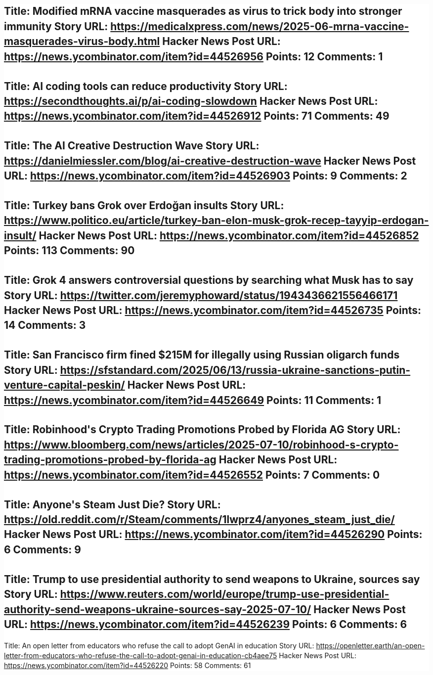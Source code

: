 Title: Modified mRNA vaccine masquerades as virus to trick body into stronger immunity
Story URL: https://medicalxpress.com/news/2025-06-mrna-vaccine-masquerades-virus-body.html
Hacker News Post URL: https://news.ycombinator.com/item?id=44526956
Points: 12
Comments: 1
----------------------------------------
Title: AI coding tools can reduce productivity
Story URL: https://secondthoughts.ai/p/ai-coding-slowdown
Hacker News Post URL: https://news.ycombinator.com/item?id=44526912
Points: 71
Comments: 49
----------------------------------------
Title: The AI Creative Destruction Wave
Story URL: https://danielmiessler.com/blog/ai-creative-destruction-wave
Hacker News Post URL: https://news.ycombinator.com/item?id=44526903
Points: 9
Comments: 2
----------------------------------------
Title: Turkey bans Grok over Erdoğan insults
Story URL: https://www.politico.eu/article/turkey-ban-elon-musk-grok-recep-tayyip-erdogan-insult/
Hacker News Post URL: https://news.ycombinator.com/item?id=44526852
Points: 113
Comments: 90
----------------------------------------
Title: Grok 4 answers controversial questions by searching what Musk has to say
Story URL: https://twitter.com/jeremyphoward/status/1943436621556466171
Hacker News Post URL: https://news.ycombinator.com/item?id=44526735
Points: 14
Comments: 3
----------------------------------------
Title: San Francisco firm fined $215M for illegally using Russian oligarch funds
Story URL: https://sfstandard.com/2025/06/13/russia-ukraine-sanctions-putin-venture-capital-peskin/
Hacker News Post URL: https://news.ycombinator.com/item?id=44526649
Points: 11
Comments: 1
----------------------------------------
Title: Robinhood's Crypto Trading Promotions Probed by Florida AG
Story URL: https://www.bloomberg.com/news/articles/2025-07-10/robinhood-s-crypto-trading-promotions-probed-by-florida-ag
Hacker News Post URL: https://news.ycombinator.com/item?id=44526552
Points: 7
Comments: 0
----------------------------------------
Title: Anyone's Steam Just Die?
Story URL: https://old.reddit.com/r/Steam/comments/1lwprz4/anyones_steam_just_die/
Hacker News Post URL: https://news.ycombinator.com/item?id=44526290
Points: 6
Comments: 9
----------------------------------------
Title: Trump to use presidential authority to send weapons to Ukraine, sources say
Story URL: https://www.reuters.com/world/europe/trump-use-presidential-authority-send-weapons-ukraine-sources-say-2025-07-10/
Hacker News Post URL: https://news.ycombinator.com/item?id=44526239
Points: 6
Comments: 6
----------------------------------------
Title: An open letter from educators who refuse the call to adopt GenAI in education
Story URL: https://openletter.earth/an-open-letter-from-educators-who-refuse-the-call-to-adopt-genai-in-education-cb4aee75
Hacker News Post URL: https://news.ycombinator.com/item?id=44526220
Points: 58
Comments: 61